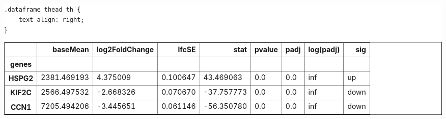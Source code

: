     .dataframe thead th {
        text-align: right;
    }

</style>

<table border="1" class="dataframe">
  <thead>
    <tr style="text-align: right;">
      <th></th>
      <th>baseMean</th>
      <th>log2FoldChange</th>
      <th>lfcSE</th>
      <th>stat</th>
      <th>pvalue</th>
      <th>padj</th>
      <th>log(padj)</th>
      <th>sig</th>
    </tr>
    <tr>
      <th>genes</th>
      <th></th>
      <th></th>
      <th></th>
      <th></th>
      <th></th>
      <th></th>
      <th></th>
      <th></th>
    </tr>
  </thead>
  <tbody>
    <tr>
      <th>HSPG2</th>
      <td>2381.469193</td>
      <td>4.375009</td>
      <td>0.100647</td>
      <td>43.469063</td>
      <td>0.0</td>
      <td>0.0</td>
      <td>inf</td>
      <td>up</td>
    </tr>
    <tr>
      <th>KIF2C</th>
      <td>2566.497532</td>
      <td>-2.668326</td>
      <td>0.070670</td>
      <td>-37.757773</td>
      <td>0.0</td>
      <td>0.0</td>
      <td>inf</td>
      <td>down</td>
    </tr>
    <tr>
      <th>CCN1</th>
      <td>7205.494206</td>
      <td>-3.445651</td>
      <td>0.061146</td>
      <td>-56.350780</td>
      <td>0.0</td>
      <td>0.0</td>
      <td>inf</td>
      <td>down</td>
